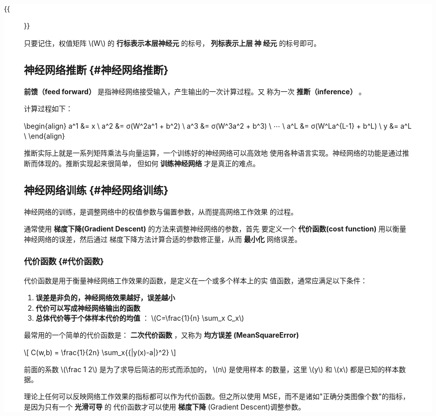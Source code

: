 {{<figure src="/images/Vonng/nn-weight.png">}}

只要记住，权值矩阵 \\(W\\) 的 **行标表示本层神经元** 的标号， **列标表示上层
神 经元** 的标号即可。


## 神经网络推断 {#神经网络推断}

**前馈（feed forward）** 是指神经网络接受输入，产生输出的一次计算过程。又
称为一次 **推断（inference）** 。

计算过程如下：

\begin{align}
a^1  &= x \\
a^2  &=  σ(W^2a^1 + b^2) \\
a^3  &=  σ(W^3a^2 + b^3) \\
⋯ \\
a^L  &= σ(W^La^{L-1} + b^L) \\
y  &= a^L \\
\end{align}

推断实际上就是一系列矩阵乘法与向量运算，一个训练好的神经网络可以高效地
使用各种语言实现。神经网络的功能是通过推断而体现的。推断实现起来很简单，
但如何 **训练神经网络** 才是真正的难点。


## 神经网络训练 {#神经网络训练}

神经网络的训练，是调整网络中的权值参数与偏置参数，从而提高网络工作效果
的过程。

通常使用 **梯度下降(Gradient Descent)** 的方法来调整神经网络的参数，首先
要定义一个 **代价函数(cost function)** 用以衡量神经网络的误差，然后通过
梯度下降方法计算合适的参数修正量，从而 **最小化** 网络误差。


### 代价函数 {#代价函数}

代价函数是用于衡量神经网络工作效果的函数，是定义在一个或多个样本上的实
值函数，通常应满足以下条件：

1.  **误差是非负的，神经网络效果越好，误差越小**
2.  **代价可以写成神经网络输出的函数**
3.  **总体代价等于个体样本代价的均值** ： \\(C=\frac{1}{n} \sum\_x C\_x\\)

最常用的一个简单的代价函数是： **二次代价函数** ，又称为 **均方误差
(MeanSquareError)**

\\[
C(w,b) = \frac{1}{2n} \sum\_x{{\|y(x)-a\|}^2}
\\]

前面的系数 \\(\frac 1 2\\) 是为了求导后简洁的形式而添加的， \\(n\\) 是使用样本
的数量，这里 \\(y\\)  和 \\(x\\) 都是已知的样本数据。

理论上任何可以反映网络工作效果的指标都可以作为代价函数。但之所以使用
MSE，而不是诸如"正确分类图像个数"的指标，是因为只有一个 **光滑可导** 的
代价函数才可以使用 **梯度下降** (Gradient Descent)调整参数。
